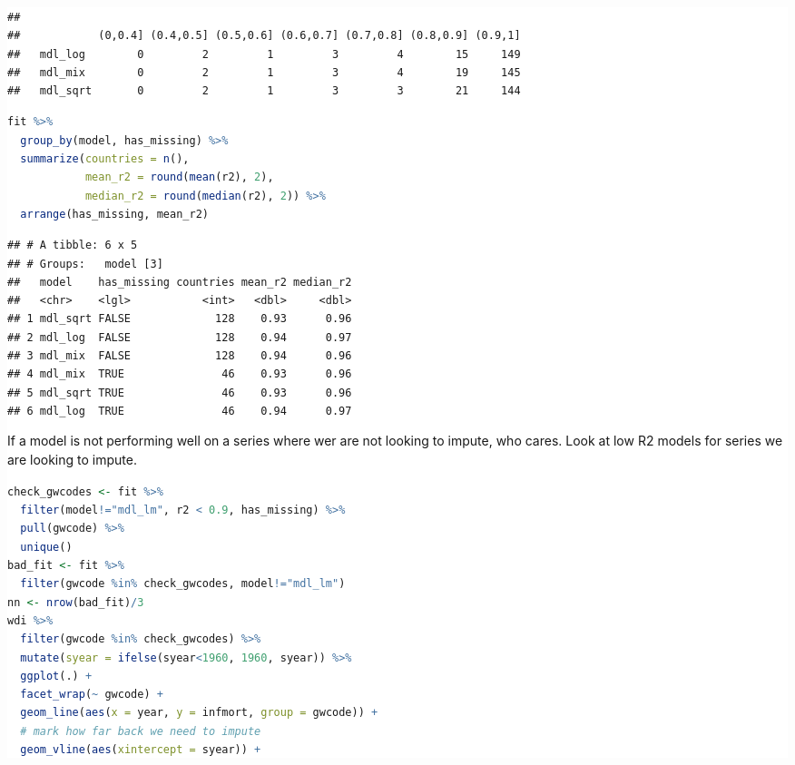
    ##           
    ##            (0,0.4] (0.4,0.5] (0.5,0.6] (0.6,0.7] (0.7,0.8] (0.8,0.9] (0.9,1]
    ##   mdl_log        0         2         1         3         4        15     149
    ##   mdl_mix        0         2         1         3         4        19     145
    ##   mdl_sqrt       0         2         1         3         3        21     144

``` r
fit %>% 
  group_by(model, has_missing) %>%
  summarize(countries = n(),
            mean_r2 = round(mean(r2), 2),
            median_r2 = round(median(r2), 2)) %>%
  arrange(has_missing, mean_r2)
```

    ## # A tibble: 6 x 5
    ## # Groups:   model [3]
    ##   model    has_missing countries mean_r2 median_r2
    ##   <chr>    <lgl>           <int>   <dbl>     <dbl>
    ## 1 mdl_sqrt FALSE             128    0.93      0.96
    ## 2 mdl_log  FALSE             128    0.94      0.97
    ## 3 mdl_mix  FALSE             128    0.94      0.96
    ## 4 mdl_mix  TRUE               46    0.93      0.96
    ## 5 mdl_sqrt TRUE               46    0.93      0.96
    ## 6 mdl_log  TRUE               46    0.94      0.97

If a model is not performing well on a series where wer are not looking
to impute, who cares. Look at low R2 models for series we are looking to
impute.

``` r
check_gwcodes <- fit %>% 
  filter(model!="mdl_lm", r2 < 0.9, has_missing) %>% 
  pull(gwcode) %>% 
  unique()
bad_fit <- fit %>%
  filter(gwcode %in% check_gwcodes, model!="mdl_lm") 
nn <- nrow(bad_fit)/3
wdi %>%
  filter(gwcode %in% check_gwcodes) %>%
  mutate(syear = ifelse(syear<1960, 1960, syear)) %>%
  ggplot(.) +
  facet_wrap(~ gwcode) +
  geom_line(aes(x = year, y = infmort, group = gwcode)) +
  # mark how far back we need to impute
  geom_vline(aes(xintercept = syear)) +
```